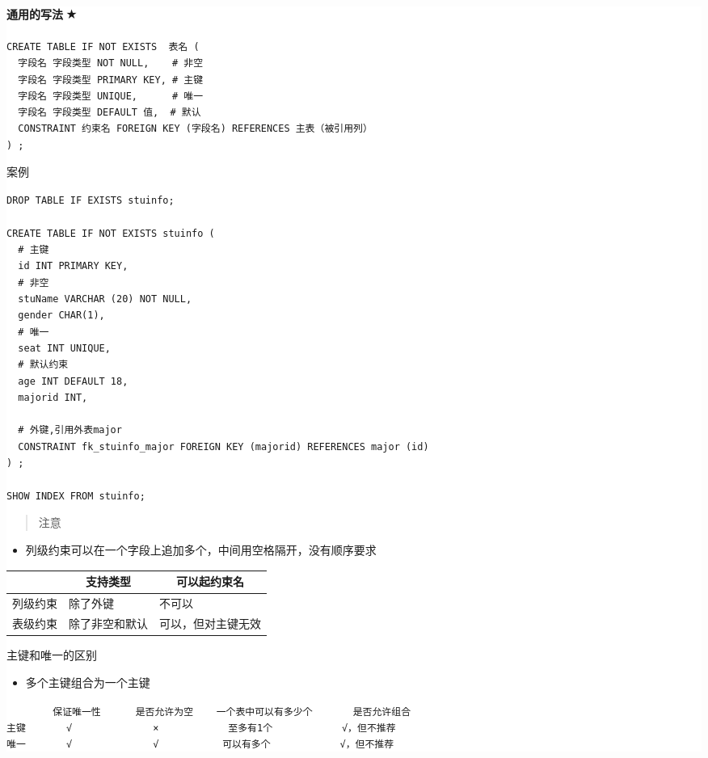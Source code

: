 #### 通用的写法 ★

```mysql
CREATE TABLE IF NOT EXISTS  表名 (
  字段名 字段类型 NOT NULL,    # 非空
  字段名 字段类型 PRIMARY KEY, # 主键
  字段名 字段类型 UNIQUE,      # 唯一
  字段名 字段类型 DEFAULT 值,  # 默认
  CONSTRAINT 约束名 FOREIGN KEY (字段名) REFERENCES 主表（被引用列）
) ;
```

案例

```mysql
DROP TABLE IF EXISTS stuinfo;

CREATE TABLE IF NOT EXISTS stuinfo (
  # 主键
  id INT PRIMARY KEY,
  # 非空
  stuName VARCHAR (20) NOT NULL,
  gender CHAR(1),
  # 唯一
  seat INT UNIQUE,
  # 默认约束
  age INT DEFAULT 18,
  majorid INT,
  
  # 外键,引用外表major	
  CONSTRAINT fk_stuinfo_major FOREIGN KEY (majorid) REFERENCES major (id) 
) ;

SHOW INDEX FROM stuinfo;
```



> 注意

- 列级约束可以在一个字段上追加多个，中间用空格隔开，没有顺序要求

|          | 支持类型       | 可以起约束名       |
| -------- | -------------- | ------------------ |
| 列级约束 | 除了外键       | 不可以             |
| 表级约束 | 除了非空和默认 | 可以，但对主键无效 |



主键和唯一的区别

-  多个主键组合为一个主键

```mysql
		保证唯一性      是否允许为空    一个表中可以有多少个       是否允许组合
主键		 √				×			 至多有1个            √，但不推荐
唯一		 √			    √			可以有多个            √，但不推荐
```
